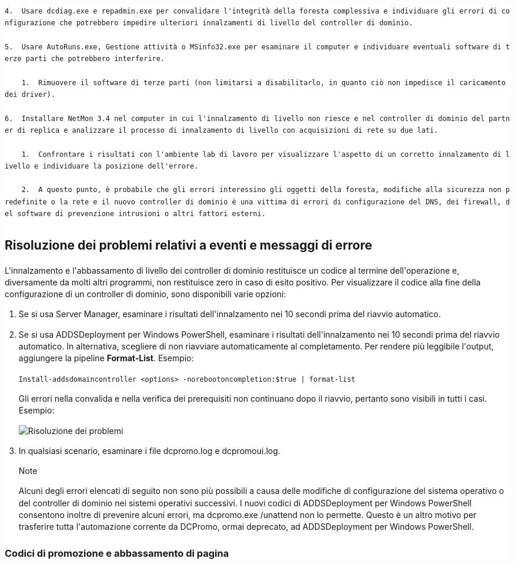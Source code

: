     4.  Usare dcdiag.exe e repadmin.exe per convalidare l'integrità della foresta complessiva e individuare gli errori di configurazione che potrebbero impedire ulteriori innalzamenti di livello del controller di dominio.  

    5.  Usare AutoRuns.exe, Gestione attività o MSinfo32.exe per esaminare il computer e individuare eventuali software di terze parti che potrebbero interferire.  

        1.  Rimuovere il software di terze parti (non limitarsi a disabilitarlo, in quanto ciò non impedisce il caricamento dei driver).  

    6.  Installare NetMon 3.4 nel computer in cui l'innalzamento di livello non riesce e nel controller di dominio del partner di replica e analizzare il processo di innalzamento di livello con acquisizioni di rete su due lati.  

        1.  Confrontare i risultati con l'ambiente lab di lavoro per visualizzare l'aspetto di un corretto innalzamento di livello e individuare la posizione dell'errore.  

        2.  A questo punto, è probabile che gli errori interessino gli oggetti della foresta, modifiche alla sicurezza non predefinite o la rete e il nuovo controller di dominio è una vittima di errori di configurazione del DNS, dei firewall, del software di prevenzione intrusioni o altri fattori esterni.  

## <a name="troubleshooting-events-and-error-messages"></a>Risoluzione dei problemi relativi a eventi e messaggi di errore

L'innalzamento e l'abbassamento di livello dei controller di dominio restituisce un codice al termine dell'operazione e, diversamente da molti altri programmi, non restituisce zero in caso di esito positivo. Per visualizzare il codice alla fine della configurazione di un controller di dominio, sono disponibili varie opzioni:  

1. Se si usa Server Manager, esaminare i risultati dell'innalzamento nei 10 secondi prima del riavvio automatico.  

2. Se si usa ADDSDeployment per Windows PowerShell, esaminare i risultati dell'innalzamento nei 10 secondi prima del riavvio automatico. In alternativa, scegliere di non riavviare automaticamente al completamento. Per rendere più leggibile l'output, aggiungere la pipeline **Format-List**. Esempio:  

   ```  
   Install-addsdomaincontroller <options> -norebootoncompletion:$true | format-list  

   ```  

   Gli errori nella convalida e nella verifica dei prerequisiti non continuano dopo il riavvio, pertanto sono visibili in tutti i casi. Esempio:  

   ![Risoluzione dei problemi](media/Troubleshooting-Domain-Controller-Deployment/ADDS_PSPrereqError.png)  

3. In qualsiasi scenario, esaminare i file dcpromo.log e dcpromoui.log.  

   > [!NOTE]  
   > Alcuni degli errori elencati di seguito non sono più possibili a causa delle modifiche di configurazione del sistema operativo o del controller di dominio nei sistemi operativi successivi. I nuovi codici di ADDSDeployment per Windows PowerShell consentono inoltre di prevenire alcuni errori, ma dcpromo.exe /unattend non lo permette. Questo è un altro motivo per trasferire tutta l'automazione corrente da DCPromo, ormai deprecato, ad ADDSDeployment per Windows PowerShell.  

### <a name="promotion-and-demotion-success-codes"></a>Codici di promozione e abbassamento di pagina
